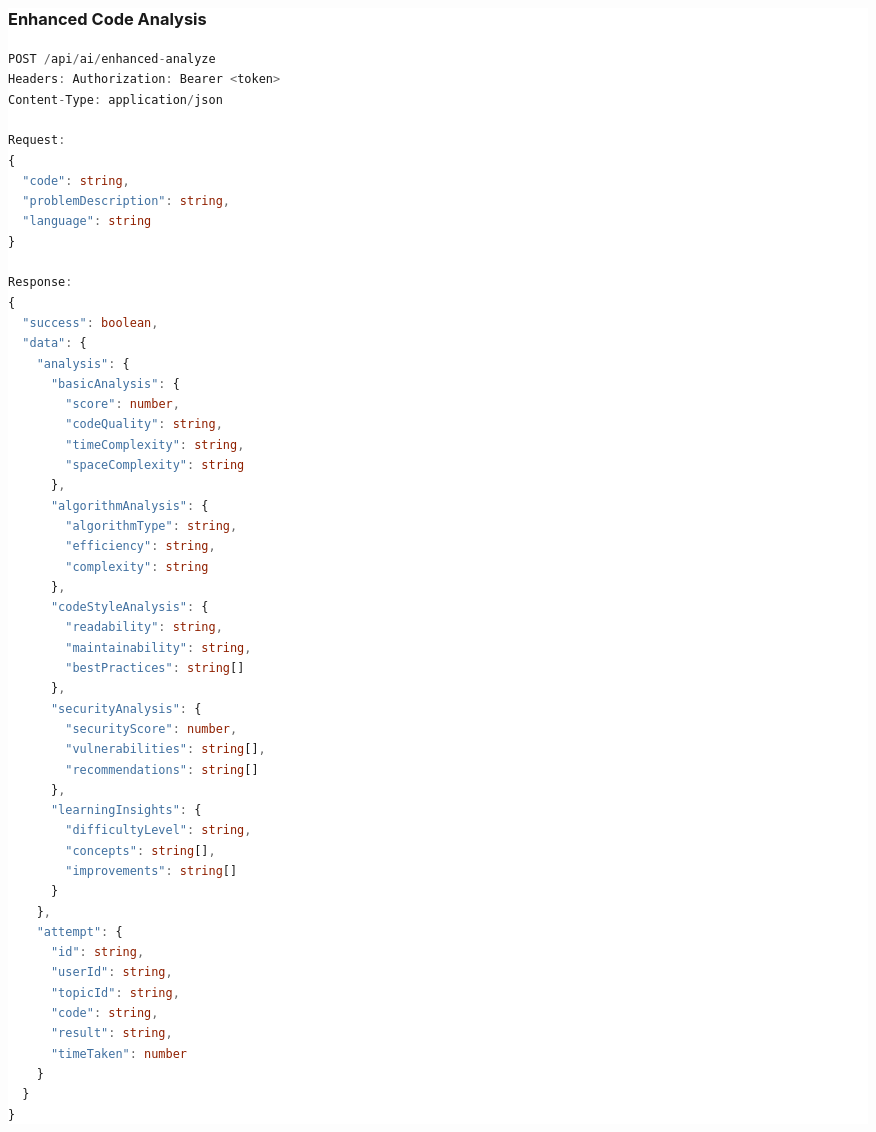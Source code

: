 
### Enhanced Code Analysis
```typescript
POST /api/ai/enhanced-analyze
Headers: Authorization: Bearer <token>
Content-Type: application/json

Request:
{
  "code": string,
  "problemDescription": string,
  "language": string
}

Response:
{
  "success": boolean,
  "data": {
    "analysis": {
      "basicAnalysis": {
        "score": number,
        "codeQuality": string,
        "timeComplexity": string,
        "spaceComplexity": string
      },
      "algorithmAnalysis": {
        "algorithmType": string,
        "efficiency": string,
        "complexity": string
      },
      "codeStyleAnalysis": {
        "readability": string,
        "maintainability": string,
        "bestPractices": string[]
      },
      "securityAnalysis": {
        "securityScore": number,
        "vulnerabilities": string[],
        "recommendations": string[]
      },
      "learningInsights": {
        "difficultyLevel": string,
        "concepts": string[],
        "improvements": string[]
      }
    },
    "attempt": {
      "id": string,
      "userId": string,
      "topicId": string,
      "code": string,
      "result": string,
      "timeTaken": number
    }
  }
}
```
